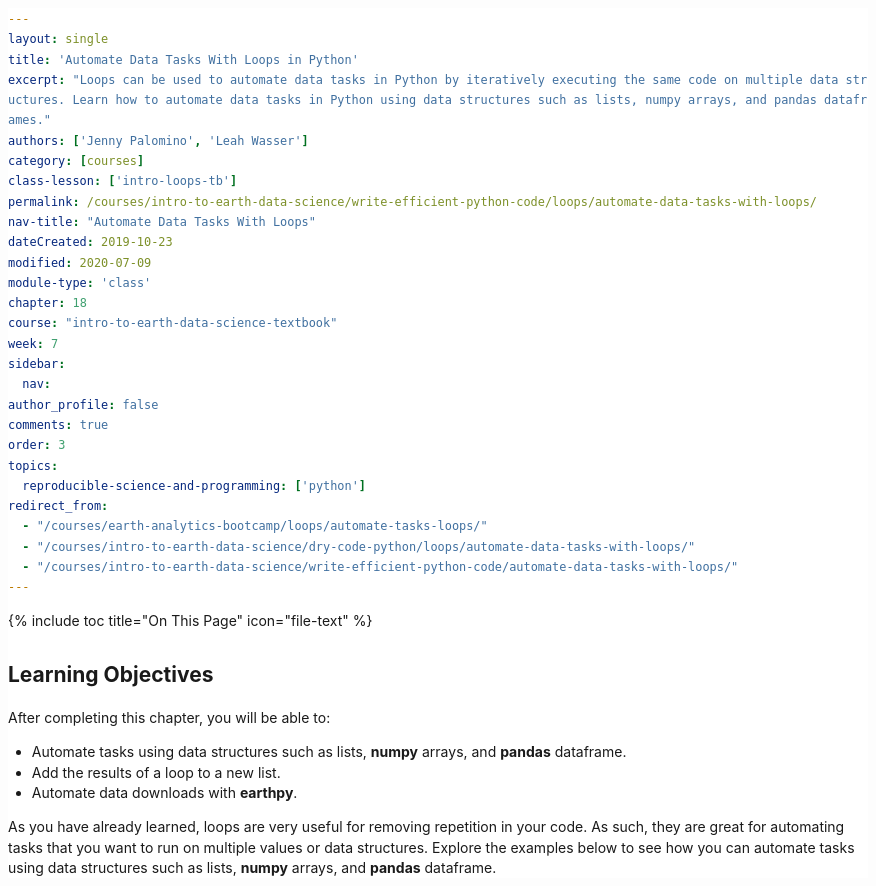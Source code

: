 ```yaml
---
layout: single
title: 'Automate Data Tasks With Loops in Python'
excerpt: "Loops can be used to automate data tasks in Python by iteratively executing the same code on multiple data structures. Learn how to automate data tasks in Python using data structures such as lists, numpy arrays, and pandas dataframes."
authors: ['Jenny Palomino', 'Leah Wasser']
category: [courses]
class-lesson: ['intro-loops-tb']
permalink: /courses/intro-to-earth-data-science/write-efficient-python-code/loops/automate-data-tasks-with-loops/
nav-title: "Automate Data Tasks With Loops"
dateCreated: 2019-10-23
modified: 2020-07-09
module-type: 'class'
chapter: 18
course: "intro-to-earth-data-science-textbook"
week: 7
sidebar:
  nav:
author_profile: false
comments: true
order: 3
topics:
  reproducible-science-and-programming: ['python']
redirect_from:
  - "/courses/earth-analytics-bootcamp/loops/automate-tasks-loops/"
  - "/courses/intro-to-earth-data-science/dry-code-python/loops/automate-data-tasks-with-loops/"
  - "/courses/intro-to-earth-data-science/write-efficient-python-code/automate-data-tasks-with-loops/"
---
```

{% include toc title="On This Page" icon="file-text" %}

<div class='notice--success' markdown="1">

## <i class="fa fa-graduation-cap" aria-hidden="true"></i> Learning Objectives

After completing this chapter, you will be able to:

* Automate tasks using data structures such as lists, **numpy** arrays, and **pandas** dataframe.
* Add the results of a loop to a new list. 
* Automate data downloads with **earthpy**.
 
 
</div>


As you have already learned, loops are very useful for removing repetition in your code. As such, they are great for automating tasks that you want to run on multiple values or data structures. Explore the examples below to see how you can automate tasks using data structures such as lists, **numpy** arrays, and **pandas** dataframe.
